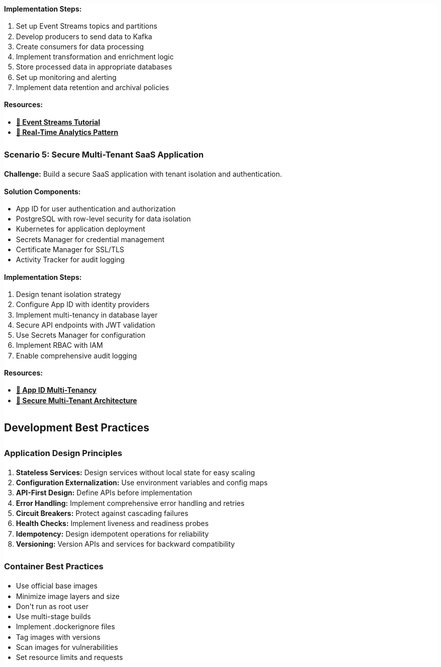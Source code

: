 **Implementation Steps:**
1. Set up Event Streams topics and partitions
2. Develop producers to send data to Kafka
3. Create consumers for data processing
4. Implement transformation and enrichment logic
5. Store processed data in appropriate databases
6. Set up monitoring and alerting
7. Implement data retention and archival policies

**Resources:**
- **[📖 Event Streams Tutorial](https://cloud.ibm.com/docs/EventStreams?topic=EventStreams-getting-started)**
- **[📖 Real-Time Analytics Pattern](https://developer.ibm.com/patterns/category/analytics/)**

### Scenario 5: Secure Multi-Tenant SaaS Application
**Challenge:** Build a secure SaaS application with tenant isolation and authentication.

**Solution Components:**
- App ID for user authentication and authorization
- PostgreSQL with row-level security for data isolation
- Kubernetes for application deployment
- Secrets Manager for credential management
- Certificate Manager for SSL/TLS
- Activity Tracker for audit logging

**Implementation Steps:**
1. Design tenant isolation strategy
2. Configure App ID with identity providers
3. Implement multi-tenancy in database layer
4. Secure API endpoints with JWT validation
5. Use Secrets Manager for configuration
6. Implement RBAC with IAM
7. Enable comprehensive audit logging

**Resources:**
- **[📖 App ID Multi-Tenancy](https://cloud.ibm.com/docs/appid?topic=appid-multi-tenancy)**
- **[📖 Secure Multi-Tenant Architecture](https://www.ibm.com/cloud/architecture/architectures/securityArchitecture)**

## Development Best Practices

### Application Design Principles
1. **Stateless Services:** Design services without local state for easy scaling
2. **Configuration Externalization:** Use environment variables and config maps
3. **API-First Design:** Define APIs before implementation
4. **Error Handling:** Implement comprehensive error handling and retries
5. **Circuit Breakers:** Protect against cascading failures
6. **Health Checks:** Implement liveness and readiness probes
7. **Idempotency:** Design idempotent operations for reliability
8. **Versioning:** Version APIs and services for backward compatibility

### Container Best Practices
- Use official base images
- Minimize image layers and size
- Don't run as root user
- Use multi-stage builds
- Implement .dockerignore files
- Tag images with versions
- Scan images for vulnerabilities
- Set resource limits and requests

